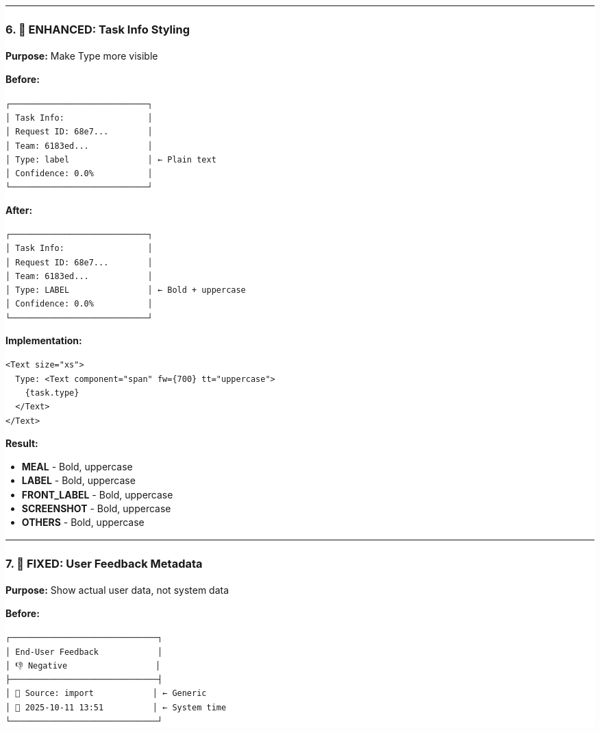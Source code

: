 
---

### **6. 🎨 ENHANCED: Task Info Styling**

**Purpose:** Make Type more visible

**Before:**
```
┌────────────────────────────┐
│ Task Info:                 │
│ Request ID: 68e7...        │
│ Team: 6183ed...            │
│ Type: label                │ ← Plain text
│ Confidence: 0.0%           │
└────────────────────────────┘
```

**After:**
```
┌────────────────────────────┐
│ Task Info:                 │
│ Request ID: 68e7...        │
│ Team: 6183ed...            │
│ Type: LABEL                │ ← Bold + uppercase
│ Confidence: 0.0%           │
└────────────────────────────┘
```

**Implementation:**
```tsx
<Text size="xs">
  Type: <Text component="span" fw={700} tt="uppercase">
    {task.type}
  </Text>
</Text>
```

**Result:**
- **MEAL** - Bold, uppercase
- **LABEL** - Bold, uppercase
- **FRONT_LABEL** - Bold, uppercase
- **SCREENSHOT** - Bold, uppercase
- **OTHERS** - Bold, uppercase

---

### **7. 👤 FIXED: User Feedback Metadata**

**Purpose:** Show actual user data, not system data

**Before:**
```
┌──────────────────────────────┐
│ End-User Feedback            │
│ 👎 Negative                  │
├──────────────────────────────┤
│ 👤 Source: import            │ ← Generic
│ 📅 2025-10-11 13:51          │ ← System time
└──────────────────────────────┘
```
